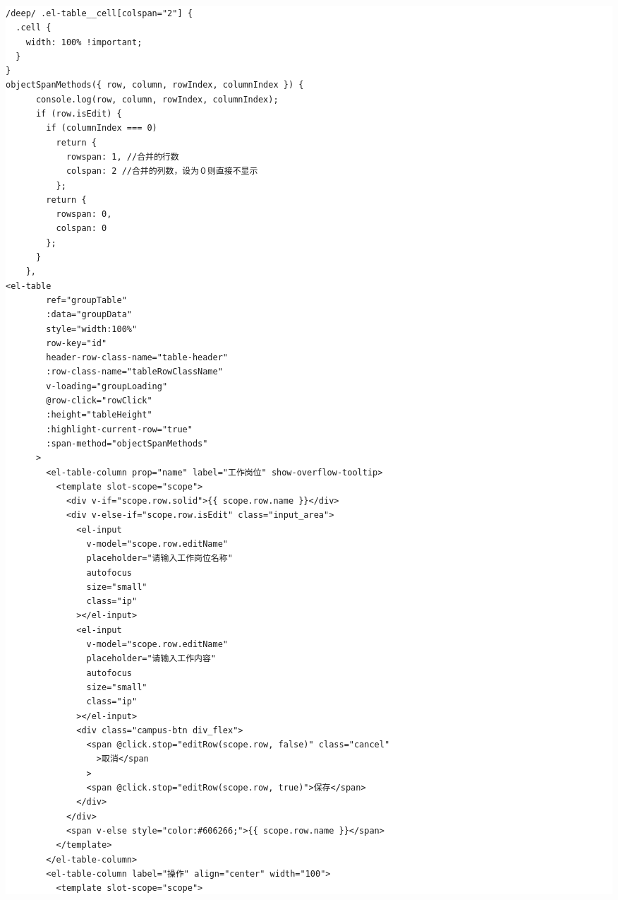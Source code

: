 
```el-table某一行编辑或新增时，动态合并。
/deep/ .el-table__cell[colspan="2"] {
  .cell {
    width: 100% !important;
  }
}
objectSpanMethods({ row, column, rowIndex, columnIndex }) {
      console.log(row, column, rowIndex, columnIndex);
      if (row.isEdit) {
        if (columnIndex === 0)
          return {
            rowspan: 1, //合并的行数
            colspan: 2 //合并的列数，设为０则直接不显示
          };
        return {
          rowspan: 0,
          colspan: 0
        };
      }
    },
<el-table
        ref="groupTable"
        :data="groupData"
        style="width:100%"
        row-key="id"
        header-row-class-name="table-header"
        :row-class-name="tableRowClassName"
        v-loading="groupLoading"
        @row-click="rowClick"
        :height="tableHeight"
        :highlight-current-row="true"
        :span-method="objectSpanMethods"
      >
        <el-table-column prop="name" label="工作岗位" show-overflow-tooltip>
          <template slot-scope="scope">
            <div v-if="scope.row.solid">{{ scope.row.name }}</div>
            <div v-else-if="scope.row.isEdit" class="input_area">
              <el-input
                v-model="scope.row.editName"
                placeholder="请输入工作岗位名称"
                autofocus
                size="small"
                class="ip"
              ></el-input>
              <el-input
                v-model="scope.row.editName"
                placeholder="请输入工作内容"
                autofocus
                size="small"
                class="ip"
              ></el-input>
              <div class="campus-btn div_flex">
                <span @click.stop="editRow(scope.row, false)" class="cancel"
                  >取消</span
                >
                <span @click.stop="editRow(scope.row, true)">保存</span>
              </div>
            </div>
            <span v-else style="color:#606266;">{{ scope.row.name }}</span>
          </template>
        </el-table-column>
        <el-table-column label="操作" align="center" width="100">
          <template slot-scope="scope">
```
